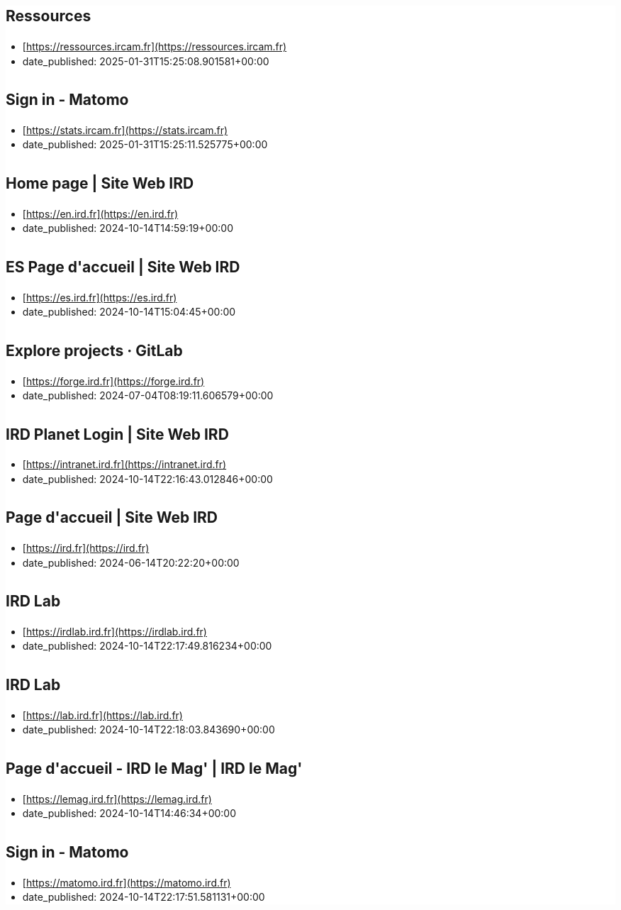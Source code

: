  ## Ressources
 - [https://ressources.ircam.fr](https://ressources.ircam.fr)
 - date_published: 2025-01-31T15:25:08.901581+00:00

 ## Sign in - Matomo
 - [https://stats.ircam.fr](https://stats.ircam.fr)
 - date_published: 2025-01-31T15:25:11.525775+00:00

 ## Home page | Site Web IRD
 - [https://en.ird.fr](https://en.ird.fr)
 - date_published: 2024-10-14T14:59:19+00:00

 ## ES Page d'accueil | Site Web IRD
 - [https://es.ird.fr](https://es.ird.fr)
 - date_published: 2024-10-14T15:04:45+00:00

 ## Explore projects · GitLab
 - [https://forge.ird.fr](https://forge.ird.fr)
 - date_published: 2024-07-04T08:19:11.606579+00:00

 ## IRD Planet Login | Site Web IRD
 - [https://intranet.ird.fr](https://intranet.ird.fr)
 - date_published: 2024-10-14T22:16:43.012846+00:00

 ## Page d'accueil | Site Web IRD
 - [https://ird.fr](https://ird.fr)
 - date_published: 2024-06-14T20:22:20+00:00

 ## IRD Lab
 - [https://irdlab.ird.fr](https://irdlab.ird.fr)
 - date_published: 2024-10-14T22:17:49.816234+00:00

 ## IRD Lab
 - [https://lab.ird.fr](https://lab.ird.fr)
 - date_published: 2024-10-14T22:18:03.843690+00:00

 ## Page d'accueil - IRD le Mag' | IRD le Mag'
 - [https://lemag.ird.fr](https://lemag.ird.fr)
 - date_published: 2024-10-14T14:46:34+00:00

 ## Sign in - Matomo
 - [https://matomo.ird.fr](https://matomo.ird.fr)
 - date_published: 2024-10-14T22:17:51.581131+00:00

